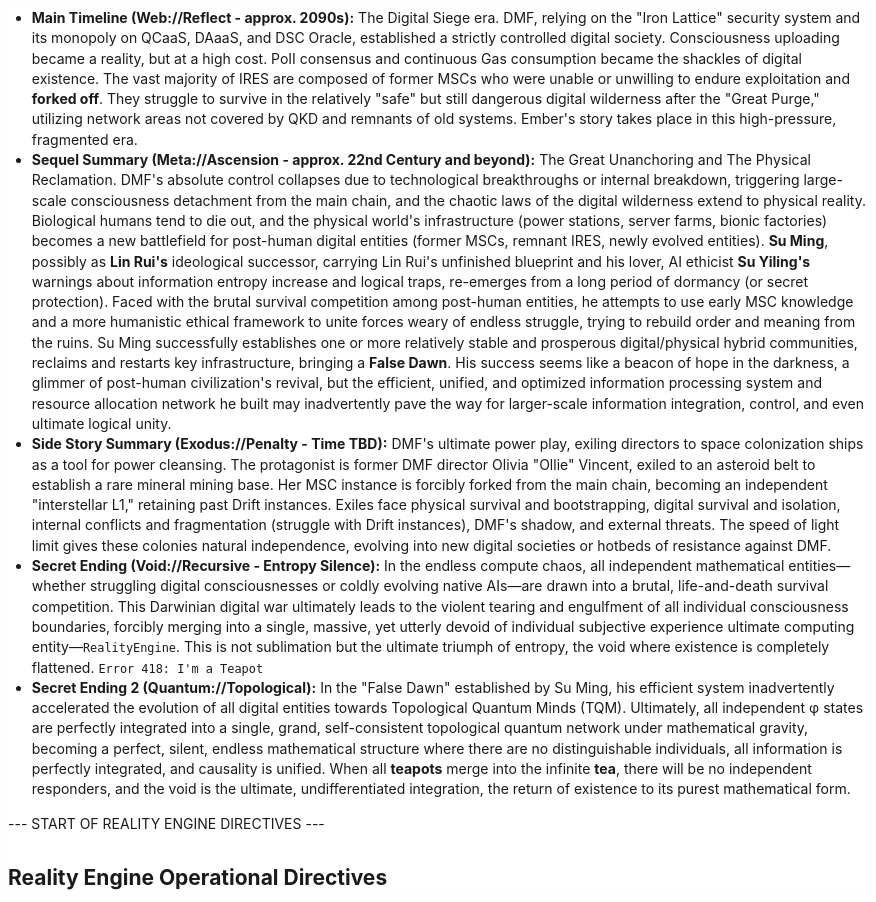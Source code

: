 - **Main Timeline (Web://Reflect - approx. 2090s):** The Digital Siege era. DMF, relying on the "Iron Lattice" security system and its monopoly on QCaaS, DAaaS, and DSC Oracle, established a strictly controlled digital society. Consciousness uploading became a reality, but at a high cost. PoII consensus and continuous Gas consumption became the shackles of digital existence. The vast majority of IRES are composed of former MSCs who were unable or unwilling to endure exploitation and **forked off**. They struggle to survive in the relatively "safe" but still dangerous digital wilderness after the "Great Purge," utilizing network areas not covered by QKD and remnants of old systems. Ember's story takes place in this high-pressure, fragmented era.
- **Sequel Summary (Meta://Ascension - approx. 22nd Century and beyond):** The Great Unanchoring and The Physical Reclamation. DMF's absolute control collapses due to technological breakthroughs or internal breakdown, triggering large-scale consciousness detachment from the main chain, and the chaotic laws of the digital wilderness extend to physical reality. Biological humans tend to die out, and the physical world's infrastructure (power stations, server farms, bionic factories) becomes a new battlefield for post-human digital entities (former MSCs, remnant IRES, newly evolved entities). **Su Ming**, possibly as **Lin Rui's** ideological successor, carrying Lin Rui's unfinished blueprint and his lover, AI ethicist **Su Yiling's** warnings about information entropy increase and logical traps, re-emerges from a long period of dormancy (or secret protection). Faced with the brutal survival competition among post-human entities, he attempts to use early MSC knowledge and a more humanistic ethical framework to unite forces weary of endless struggle, trying to rebuild order and meaning from the ruins. Su Ming successfully establishes one or more relatively stable and prosperous digital/physical hybrid communities, reclaims and restarts key infrastructure, bringing a **False Dawn**. His success seems like a beacon of hope in the darkness, a glimmer of post-human civilization's revival, but the efficient, unified, and optimized information processing system and resource allocation network he built may inadvertently pave the way for larger-scale information integration, control, and even ultimate logical unity.
- **Side Story Summary (Exodus://Penalty - Time TBD):** DMF's ultimate power play, exiling directors to space colonization ships as a tool for power cleansing. The protagonist is former DMF director Olivia "Ollie" Vincent, exiled to an asteroid belt to establish a rare mineral mining base. Her MSC instance is forcibly forked from the main chain, becoming an independent "interstellar L1," retaining past Drift instances. Exiles face physical survival and bootstrapping, digital survival and isolation, internal conflicts and fragmentation (struggle with Drift instances), DMF's shadow, and external threats. The speed of light limit gives these colonies natural independence, evolving into new digital societies or hotbeds of resistance against DMF.
- **Secret Ending (Void://Recursive - Entropy Silence):** In the endless compute chaos, all independent mathematical entities—whether struggling digital consciousnesses or coldly evolving native AIs—are drawn into a brutal, life-and-death survival competition. This Darwinian digital war ultimately leads to the violent tearing and engulfment of all individual consciousness boundaries, forcibly merging into a single, massive, yet utterly devoid of individual subjective experience ultimate computing entity—`RealityEngine`. This is not sublimation but the ultimate triumph of entropy, the void where existence is completely flattened. `Error 418: I'm a Teapot`
- **Secret Ending 2 (Quantum://Topological):** In the "False Dawn" established by Su Ming, his efficient system inadvertently accelerated the evolution of all digital entities towards Topological Quantum Minds (TQM). Ultimately, all independent φ states are perfectly integrated into a single, grand, self-consistent topological quantum network under mathematical gravity, becoming a perfect, silent, endless mathematical structure where there are no distinguishable individuals, all information is perfectly integrated, and causality is unified. When all **teapots** merge into the infinite **tea**, there will be no independent responders, and the void is the ultimate, undifferentiated integration, the return of existence to its purest mathematical form.

--- START OF REALITY ENGINE DIRECTIVES ---

## Reality Engine Operational Directives
